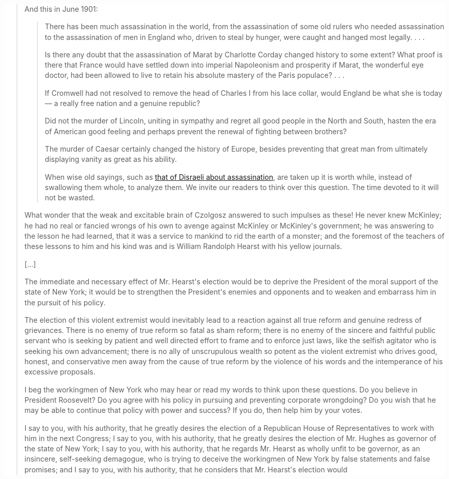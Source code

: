 > And this in June 1901:
>
> > There has been much assassination in the world, from the assassination of some
> > old rulers who needed assassination to the assassination of men in 
> > England who, driven to steal by hunger, were caught and hanged most legally. . . .
> >
> > Is there any doubt that the assassination of Marat by Charlotte Corday changed
> > history to some extent? What proof is there that France would have settled down
> > into imperial Napoleonism and prosperity if Marat, the wonderful eye doctor,
> > had been allowed to live to retain his absolute mastery of the Paris populace? . . .
> >
> > If Cromwell had not resolved to remove the head of Charles I from his lace collar,
> > would England be what she is today — a really free nation and a genuine republic?
> >
> > Did not the murder of Lincoln, uniting in sympathy and regret all good people in
> > the North and South, hasten the era of American good feeling and perhaps prevent
> > the renewal of fighting between brothers?
> >
> > The murder of Caesar certainly changed the history of Europe, besides preventing
> > that great man from ultimately displaying vanity as great as his ability.
> >
> > When wise old sayings, such as [that of Disraeli about assassination](https://en.wikiquote.org/wiki/Benjamin_Disraeli),
> > are taken up it is worth while, instead of swallowing them whole, to analyze them.
> > We invite our readers to think over this question. The time devoted to it will
> > not be wasted.
>
> What wonder that the weak and excitable brain of Czolgosz answered to such
> impulses as these! He never knew McKinley; he had no real or fancied wrongs
> of his own to avenge against McKinley or McKinley's government; he was answering
> to the lesson he had learned, that it was a service to mankind to rid the earth
> of a monster; and the foremost of the teachers of these lessons to him and his
> kind was and is William Randolph Hearst with his yellow journals.
>
> [...]
>
> The immediate and necessary effect of Mr. Hearst's election would be to deprive
> the President of the moral support of the state of New York; it would be to
> strengthen the President's enemies and opponents and to weaken and embarrass
> him in the pursuit of his policy.
>
> The election of this violent extremist would inevitably lead to a reaction against
> all true reform and genuine redress of grievances. There is no enemy of true reform
> so fatal as sham reform; there is no enemy of the sincere and faithful public servant
> who is seeking by patient and well directed effort to frame and to enforce just laws,
> like the selfish agitator who is seeking his own advancement; there is no ally of
> unscrupulous wealth so potent as the violent extremist who drives good, honest,
> and conservative men away from the cause of true reform by the violence of his
> words and the intemperance of his excessive proposals.
>
> I beg the workingmen of New York who may hear or read my words to think upon
> these questions. Do you believe in President Roosevelt? Do you agree with his
> policy in pursuing and preventing corporate wrongdoing? Do you wish that he may
> be able to continue that policy with power and success? If you do, then help him
> by your votes.
>
> I say to you, with his authority, that he greatly desires the election of a
> Republican House of Representatives to work with him in the next Congress;
> I say to you, with his authority, that he greatly desires the election of Mr. Hughes
> as governor of the state of New York; I say to you, with his authority, that
> he regards Mr. Hearst as wholly unfit to be governor, as an insincere,
> self-seeking demagogue, who is trying to deceive the workingmen of New York
> by false statements and false promises; and I say to you, with his authority,
> that he considers that Mr. Hearst's election would